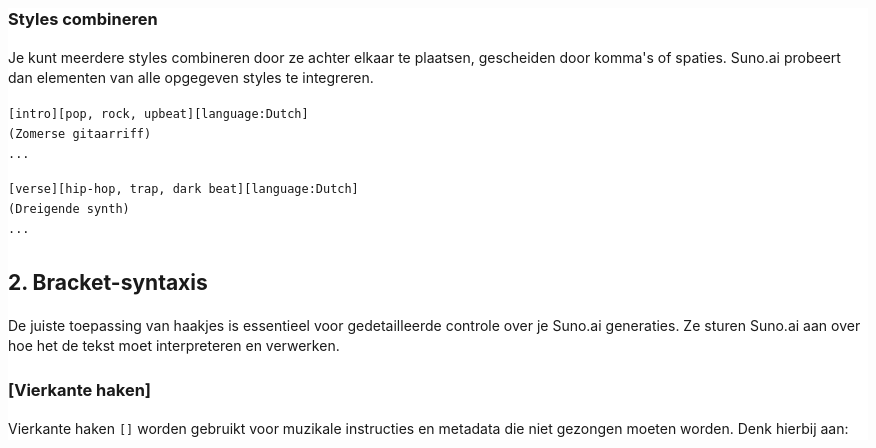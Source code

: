 
### Styles combineren

Je kunt meerdere styles combineren door ze achter elkaar te plaatsen, gescheiden door komma's of spaties. Suno.ai probeert dan elementen van alle opgegeven styles te integreren.

```prompt
[intro][pop, rock, upbeat][language:Dutch]
(Zomerse gitaarriff)
...
```

```prompt
[verse][hip-hop, trap, dark beat][language:Dutch]
(Dreigende synth)
...
```



## 2. Bracket-syntaxis

De juiste toepassing van haakjes is essentieel voor gedetailleerde controle over je Suno.ai generaties. Ze sturen Suno.ai aan over hoe het de tekst moet interpreteren en verwerken.

### [Vierkante haken]

Vierkante haken `[]` worden gebruikt voor muzikale instructies en metadata die niet gezongen moeten worden. Denk hierbij aan:
